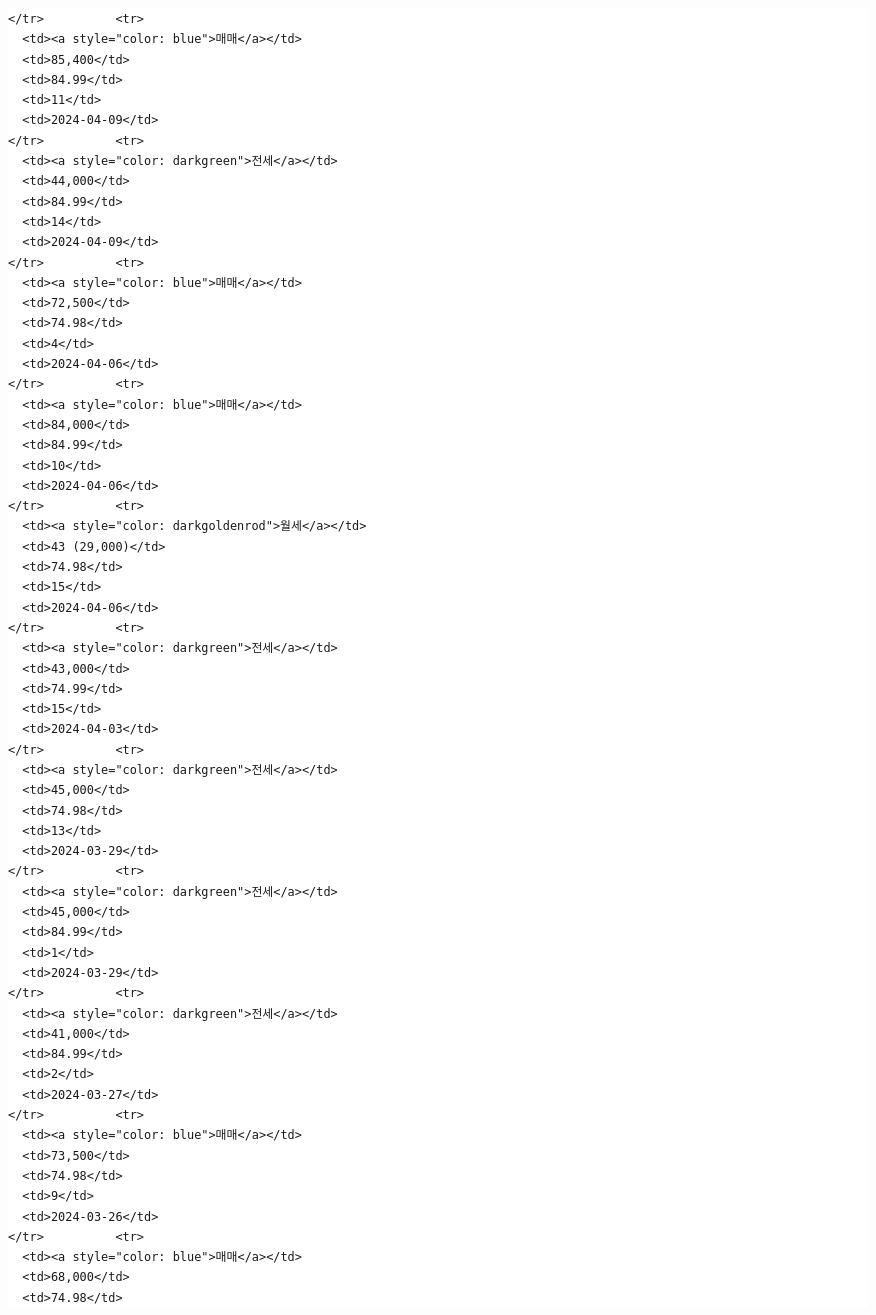     </tr>          <tr>
      <td><a style="color: blue">매매</a></td>
      <td>85,400</td>
      <td>84.99</td>
      <td>11</td>
      <td>2024-04-09</td>
    </tr>          <tr>
      <td><a style="color: darkgreen">전세</a></td>
      <td>44,000</td>
      <td>84.99</td>
      <td>14</td>
      <td>2024-04-09</td>
    </tr>          <tr>
      <td><a style="color: blue">매매</a></td>
      <td>72,500</td>
      <td>74.98</td>
      <td>4</td>
      <td>2024-04-06</td>
    </tr>          <tr>
      <td><a style="color: blue">매매</a></td>
      <td>84,000</td>
      <td>84.99</td>
      <td>10</td>
      <td>2024-04-06</td>
    </tr>          <tr>
      <td><a style="color: darkgoldenrod">월세</a></td>
      <td>43 (29,000)</td>
      <td>74.98</td>
      <td>15</td>
      <td>2024-04-06</td>
    </tr>          <tr>
      <td><a style="color: darkgreen">전세</a></td>
      <td>43,000</td>
      <td>74.99</td>
      <td>15</td>
      <td>2024-04-03</td>
    </tr>          <tr>
      <td><a style="color: darkgreen">전세</a></td>
      <td>45,000</td>
      <td>74.98</td>
      <td>13</td>
      <td>2024-03-29</td>
    </tr>          <tr>
      <td><a style="color: darkgreen">전세</a></td>
      <td>45,000</td>
      <td>84.99</td>
      <td>1</td>
      <td>2024-03-29</td>
    </tr>          <tr>
      <td><a style="color: darkgreen">전세</a></td>
      <td>41,000</td>
      <td>84.99</td>
      <td>2</td>
      <td>2024-03-27</td>
    </tr>          <tr>
      <td><a style="color: blue">매매</a></td>
      <td>73,500</td>
      <td>74.98</td>
      <td>9</td>
      <td>2024-03-26</td>
    </tr>          <tr>
      <td><a style="color: blue">매매</a></td>
      <td>68,000</td>
      <td>74.98</td>